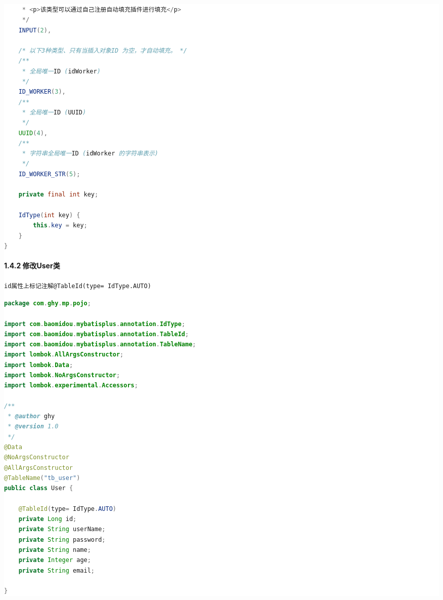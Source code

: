 ```java
     * <p>该类型可以通过自己注册自动填充插件进行填充</p>
     */
    INPUT(2),

    /* 以下3种类型、只有当插入对象ID 为空，才自动填充。 */
    /**
     * 全局唯一ID (idWorker)
     */
    ID_WORKER(3),
    /**
     * 全局唯一ID (UUID)
     */
    UUID(4),
    /**
     * 字符串全局唯一ID (idWorker 的字符串表示)
     */
    ID_WORKER_STR(5);

    private final int key;

    IdType(int key) {
        this.key = key;
    }
}
```



#### 1.4.2 修改User类

`id属性上标记注解@TableId(type= IdType.AUTO)`

```java
package com.ghy.mp.pojo;

import com.baomidou.mybatisplus.annotation.IdType;
import com.baomidou.mybatisplus.annotation.TableId;
import com.baomidou.mybatisplus.annotation.TableName;
import lombok.AllArgsConstructor;
import lombok.Data;
import lombok.NoArgsConstructor;
import lombok.experimental.Accessors;

/**
 * @author ghy
 * @version 1.0
 */
@Data
@NoArgsConstructor
@AllArgsConstructor
@TableName("tb_user")
public class User {

    @TableId(type= IdType.AUTO)
    private Long id;
    private String userName;
    private String password;
    private String name;
    private Integer age;
    private String email;

}

```
